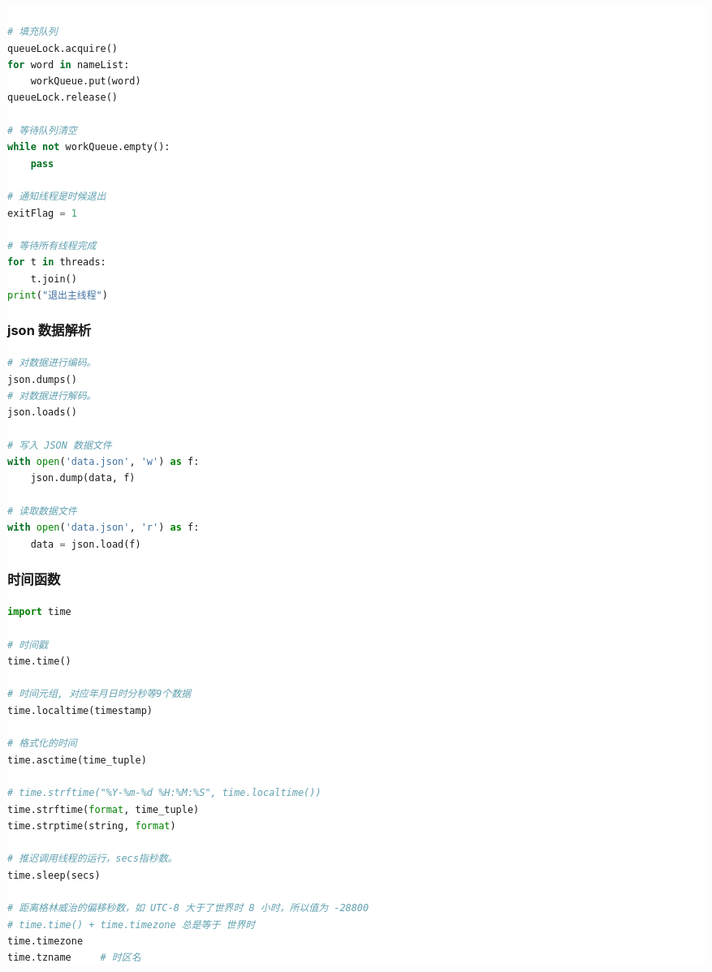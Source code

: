```python

# 填充队列
queueLock.acquire()
for word in nameList:
    workQueue.put(word)
queueLock.release()

# 等待队列清空
while not workQueue.empty():
    pass

# 通知线程是时候退出
exitFlag = 1

# 等待所有线程完成
for t in threads:
    t.join()
print("退出主线程")

```

### json 数据解析

```python
# 对数据进行编码。
json.dumps()
# 对数据进行解码。
json.loads()

# 写入 JSON 数据文件
with open('data.json', 'w') as f:
    json.dump(data, f)

# 读取数据文件
with open('data.json', 'r') as f:
    data = json.load(f)
```

### 时间函数

```python
import time

# 时间戳
time.time()

# 时间元组, 对应年月日时分秒等9个数据
time.localtime(timestamp)

# 格式化的时间
time.asctime(time_tuple)

# time.strftime("%Y-%m-%d %H:%M:%S", time.localtime())
time.strftime(format, time_tuple)
time.strptime(string, format)

# 推迟调用线程的运行，secs指秒数。
time.sleep(secs)

# 距离格林威治的偏移秒数，如 UTC-8 大于了世界时 8 小时，所以值为 -28800
# time.time() + time.timezone 总是等于 世界时
time.timezone
time.tzname     # 时区名

```
